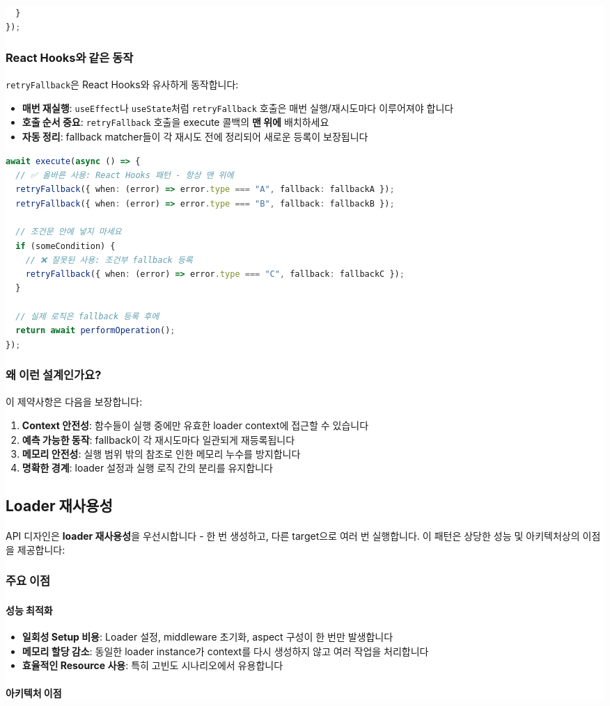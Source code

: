 ```typescript
  }
});
```

### React Hooks와 같은 동작

`retryFallback`은 React Hooks와 유사하게 동작합니다:

- **매번 재실행**: `useEffect`나 `useState`처럼 `retryFallback` 호출은 매번 실행/재시도마다 이루어져야 합니다
- **호출 순서 중요**: `retryFallback` 호출을 execute 콜백의 **맨 위에** 배치하세요
- **자동 정리**: fallback matcher들이 각 재시도 전에 정리되어 새로운 등록이 보장됩니다

```typescript
await execute(async () => {
  // ✅ 올바른 사용: React Hooks 패턴 - 항상 맨 위에
  retryFallback({ when: (error) => error.type === "A", fallback: fallbackA });
  retryFallback({ when: (error) => error.type === "B", fallback: fallbackB });

  // 조건문 안에 넣지 마세요
  if (someCondition) {
    // ❌ 잘못된 사용: 조건부 fallback 등록
    retryFallback({ when: (error) => error.type === "C", fallback: fallbackC });
  }

  // 실제 로직은 fallback 등록 후에
  return await performOperation();
});
```

### 왜 이런 설계인가요?

이 제약사항은 다음을 보장합니다:

1. **Context 안전성**: 함수들이 실행 중에만 유효한 loader context에 접근할 수 있습니다
2. **예측 가능한 동작**: fallback이 각 재시도마다 일관되게 재등록됩니다
3. **메모리 안전성**: 실행 범위 밖의 참조로 인한 메모리 누수를 방지합니다
4. **명확한 경계**: loader 설정과 실행 로직 간의 분리를 유지합니다

## Loader 재사용성

API 디자인은 **loader 재사용성**을 우선시합니다 - 한 번 생성하고, 다른 target으로 여러 번 실행합니다. 이 패턴은 상당한 성능 및 아키텍처상의 이점을 제공합니다:

### 주요 이점

#### 성능 최적화

- **일회성 Setup 비용**: Loader 설정, middleware 초기화, aspect 구성이 한 번만 발생합니다
- **메모리 할당 감소**: 동일한 loader instance가 context를 다시 생성하지 않고 여러 작업을 처리합니다
- **효율적인 Resource 사용**: 특히 고빈도 시나리오에서 유용합니다

#### 아키텍처 이점
